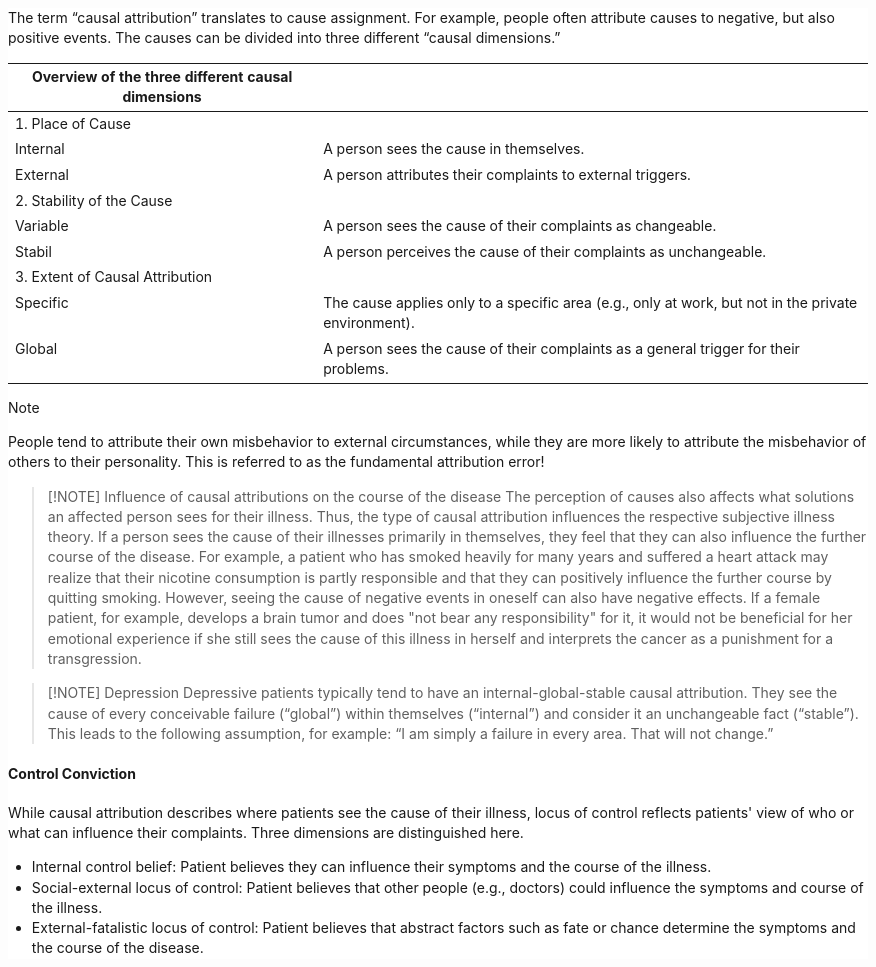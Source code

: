 The term “causal attribution” translates to cause assignment. For example, people often attribute causes to negative, but also positive events. The causes can be divided into three different “causal dimensions.”

|Overview of the three different causal dimensions|   |
|---|---|
|1. Place of Cause|   |
|Internal|A person sees the cause in themselves.|
|External|A person attributes their complaints to external triggers.|
|2. Stability of the Cause|   |
|Variable|A person sees the cause of their complaints as changeable.|
|Stabil|A person perceives the cause of their complaints as unchangeable.|
|3. Extent of Causal Attribution|   |
|Specific|The cause applies only to a specific area (e.g., only at work, but not in the private environment).|
|Global|A person sees the cause of their complaints as a general trigger for their problems.|

> [!NOTE]
> People tend to attribute their own misbehavior to external circumstances, while they are more likely to attribute the misbehavior of others to their personality. This is referred to as the fundamental attribution error!

> [!NOTE] Influence of causal attributions on the course of the disease
> The perception of causes also affects what solutions an affected person sees for their illness. Thus, the type of causal attribution influences the respective subjective illness theory. If a person sees the cause of their illnesses primarily in themselves, they feel that they can also influence the further course of the disease. For example, a patient who has smoked heavily for many years and suffered a heart attack may realize that their nicotine consumption is partly responsible and that they can positively influence the further course by quitting smoking. However, seeing the cause of negative events in oneself can also have negative effects. If a female patient, for example, develops a brain tumor and does "not bear any responsibility" for it, it would not be beneficial for her emotional experience if she still sees the cause of this illness in herself and interprets the cancer as a punishment for a transgression.

> [!NOTE] Depression
> Depressive patients typically tend to have an internal-global-stable causal attribution. They see the cause of every conceivable failure (“global”) within themselves (“internal”) and consider it an unchangeable fact (“stable”). This leads to the following assumption, for example: “I am simply a failure in every area. That will not change.”

#### Control Conviction

While causal attribution describes where patients see the cause of their illness, locus of control reflects patients' view of who or what can influence their complaints. Three dimensions are distinguished here.

- Internal control belief: Patient believes they can influence their symptoms and the course of the illness.
- Social-external locus of control: Patient believes that other people (e.g., doctors) could influence the symptoms and course of the illness.
- External-fatalistic locus of control: Patient believes that abstract factors such as fate or chance determine the symptoms and the course of the disease.
